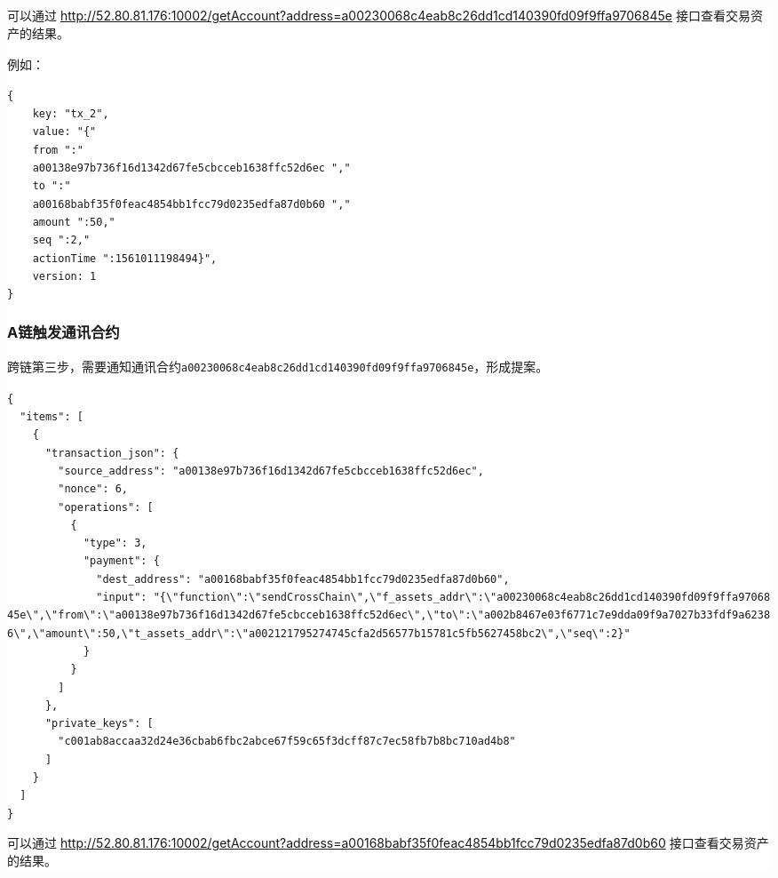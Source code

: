 可以通过 http://52.80.81.176:10002/getAccount?address=a00230068c4eab8c26dd1cd140390fd09f9ffa9706845e 接口查看交易资产的结果。

例如：
```
{
    key: "tx_2",
    value: "{"
    from ":"
    a00138e97b736f16d1342d67fe5cbcceb1638ffc52d6ec ","
    to ":"
    a00168babf35f0feac4854bb1fcc79d0235edfa87d0b60 ","
    amount ":50,"
    seq ":2,"
    actionTime ":1561011198494}",
    version: 1
}
```

### A链触发通讯合约
跨链第三步，需要通知通讯合约`a00230068c4eab8c26dd1cd140390fd09f9ffa9706845e`，形成提案。
```
{
  "items": [
    {
      "transaction_json": {
        "source_address": "a00138e97b736f16d1342d67fe5cbcceb1638ffc52d6ec", 
        "nonce": 6, 
        "operations": [
          {
            "type": 3, 
            "payment": {
              "dest_address": "a00168babf35f0feac4854bb1fcc79d0235edfa87d0b60", 
              "input": "{\"function\":\"sendCrossChain\",\"f_assets_addr\":\"a00230068c4eab8c26dd1cd140390fd09f9ffa9706845e\",\"from\":\"a00138e97b736f16d1342d67fe5cbcceb1638ffc52d6ec\",\"to\":\"a002b8467e03f6771c7e9dda09f9a7027b33fdf9a62386\",\"amount\":50,\"t_assets_addr\":\"a002121795274745cfa2d56577b15781c5fb5627458bc2\",\"seq\":2}"
            }
          }
        ]
      }, 
      "private_keys": [
        "c001ab8accaa32d24e36cbab6fbc2abce67f59c65f3dcff87c7ec58fb7b8bc710ad4b8"
      ]
    }
  ]
}	

```
可以通过 http://52.80.81.176:10002/getAccount?address=a00168babf35f0feac4854bb1fcc79d0235edfa87d0b60 接口查看交易资产的结果。
